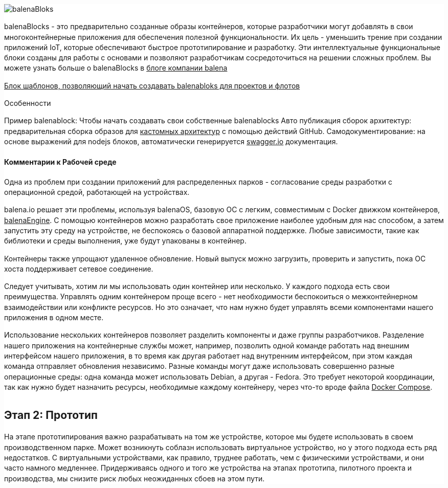 ![balenaBloks](https://assets.balena.io/blog-common/archive/2020/12/blocks_Blog.png)

balenaBlocks - это предварительно созданные образы контейнеров, которые разработчики могут добавлять в свои многоконтейнерные приложения для обеспечения полезной функциональности. Их цель - уменьшить трение при создании приложений IoT, которые обеспечивают быстрое прототипирование и разработку. Эти интеллектуальные функциональные блоки созданы для работы с основами и позволяют разработчикам сосредоточиться на решении сложных проблем. Вы можете узнать больше о balenaBlocks в [блоге компании balena](https://www.balena.io/blog/introducing-balenablocks-jumpstart-your-iot-app-development/)

[Блок шаблонов, позволяющий начать создавать balenabloks для проектов и флотов](https://github.com/balenablocks/template)

Особенности

Пример balenablock: Чтобы начать создавать свои собственные balenablocks
Авто публикация сборок архитектур: предварительная сборка образов для [кастомных архитектур](https://www.balena.io/docs/reference/base-images/devicetypes/#machine-names-and-architectures) с помощью действий GitHub.
Самодокументирование: на основе выражений для nodejs блоков, автоматически генерируется [swagger.io](https://swagger.io/) документация.

#### Комментарии к Рабочей среде

Одна из проблем при создании приложений для распределенных парков - согласование среды разработки с операционной средой, работающей на устройствах.

balena.io решает эти проблемы, используя balenaOS, базовую ОС с легким, совместимым с Docker движком контейнеров, [balenaEngine](https://www.balena.io/engine). С помощью контейнеров можно разработать свое приложение наиболее удобным для нас способом, а затем запустить эту среду на устройстве, не беспокоясь о базовой аппаратной поддержке. Любые зависимости, такие как библиотеки и среды выполнения, уже будут упакованы в контейнер.

Контейнеры также упрощают удаленное обновление. Новый выпуск можно загрузить, проверить и запустить, пока ОС хоста поддерживает сетевое соединение.

Следует учитывать, хотим ли мы использовать один контейнер или несколько. У каждого подхода есть свои преимущества. Управлять одним контейнером проще всего - нет необходимости беспокоиться о межконтейнерном взаимодействии или конфликте ресурсов. Но это означает, что нам нужно будет управлять всеми компонентами нашего приложения в одном месте.

Использование нескольких контейнеров позволяет разделить компоненты и даже группы разработчиков. Разделение нашего приложения на контейнерные службы может, например, позволить одной команде работать над внешним интерфейсом нашего приложения, в то время как другая работает над внутренним интерфейсом, при этом каждая команда отправляет обновления независимо. Разные команды могут даже использовать совершенно разные операционные среды: одна команда может использовать Debian, а другая - Fedora. Это требует некоторой координации, так как нужно будет назначить ресурсы, необходимые каждому контейнеру, через что-то вроде файла [Docker Compose](https://docs.docker.com/compose/overview/).

## Этап 2: Прототип

На этапе прототипирования важно разрабатывать на том же устройстве, которое мы будете использовать в своем производственном парке. Может возникнуть соблазн использовать виртуальное устройство, но у этого подхода есть ряд недостатков. С виртуальными устройствами, как правило, труднее работать, чем с физическими устройствами, и они часто намного медленнее. Придерживаясь одного и того же устройства на этапах прототипа, пилотного проекта и производства, мы снизите риск любых неожиданных сбоев на этом пути.
